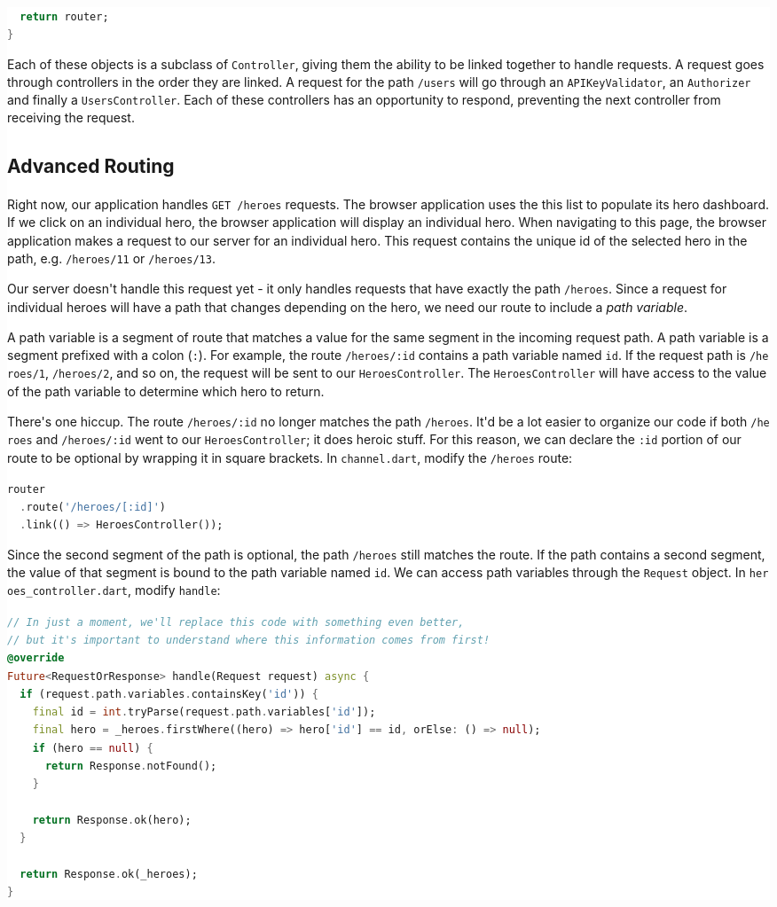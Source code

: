 ```dart
  return router;
}
```

Each of these objects is a subclass of `Controller`, giving them the ability to be linked together to handle requests. A request goes through controllers in the order they are linked. A request for the path `/users` will go through an `APIKeyValidator`, an `Authorizer` and finally a `UsersController`. Each of these controllers has an opportunity to respond, preventing the next controller from receiving the request.

## Advanced Routing

Right now, our application handles `GET /heroes` requests. The browser application uses the this list to populate its hero dashboard. If we click on an individual hero, the browser application will display an individual hero. When navigating to this page, the browser application makes a request to our server for an individual hero. This request contains the unique id of the selected hero in the path, e.g. `/heroes/11` or `/heroes/13`.

Our server doesn't handle this request yet - it only handles requests that have exactly the path `/heroes`. Since a request for individual heroes will have a path that changes depending on the hero, we need our route to include a *path variable*.

A path variable is a segment of route that matches a value for the same segment in the incoming request path. A path variable is a segment prefixed with a colon (`:`). For example, the route `/heroes/:id` contains a path variable named `id`. If the request path is `/heroes/1`, `/heroes/2`, and so on, the request will be sent to our `HeroesController`. The `HeroesController` will have access to the value of the path variable to determine which hero to return.

There's one hiccup. The route `/heroes/:id` no longer matches the path `/heroes`. It'd be a lot easier to organize our code if both `/heroes` and `/heroes/:id` went to our `HeroesController`; it does heroic stuff. For this reason, we can declare the `:id` portion of our route to be optional by wrapping it in square brackets. In `channel.dart`, modify the `/heroes` route:

```dart
router
  .route('/heroes/[:id]')
  .link(() => HeroesController());
```

Since the second segment of the path is optional, the path `/heroes` still matches the route. If the path contains a second segment, the value of that segment is bound to the path variable named `id`. We can access path variables through the `Request` object. In `heroes_controller.dart`, modify `handle`:

```dart
// In just a moment, we'll replace this code with something even better,
// but it's important to understand where this information comes from first!
@override
Future<RequestOrResponse> handle(Request request) async {
  if (request.path.variables.containsKey('id')) {
    final id = int.tryParse(request.path.variables['id']);
    final hero = _heroes.firstWhere((hero) => hero['id'] == id, orElse: () => null);
    if (hero == null) {
      return Response.notFound();
    }

    return Response.ok(hero);
  }

  return Response.ok(_heroes);
}
```
